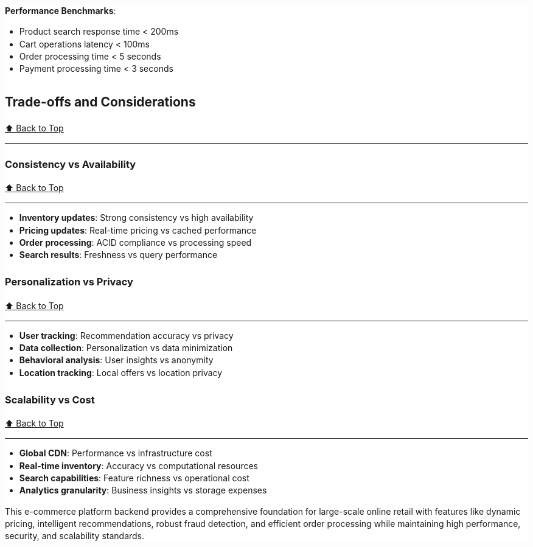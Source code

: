 **Performance Benchmarks**:
- Product search response time < 200ms
- Cart operations latency < 100ms
- Order processing time < 5 seconds
- Payment processing time < 3 seconds

## Trade-offs and Considerations

[⬆️ Back to Top](#--table-of-contents)

---


### Consistency vs Availability

[⬆️ Back to Top](#--table-of-contents)

---

- **Inventory updates**: Strong consistency vs high availability
- **Pricing updates**: Real-time pricing vs cached performance
- **Order processing**: ACID compliance vs processing speed
- **Search results**: Freshness vs query performance

### Personalization vs Privacy

[⬆️ Back to Top](#--table-of-contents)

---

- **User tracking**: Recommendation accuracy vs privacy
- **Data collection**: Personalization vs data minimization
- **Behavioral analysis**: User insights vs anonymity
- **Location tracking**: Local offers vs location privacy

### Scalability vs Cost

[⬆️ Back to Top](#--table-of-contents)

---

- **Global CDN**: Performance vs infrastructure cost
- **Real-time inventory**: Accuracy vs computational resources
- **Search capabilities**: Feature richness vs operational cost
- **Analytics granularity**: Business insights vs storage expenses

This e-commerce platform backend provides a comprehensive foundation for large-scale online retail with features like dynamic pricing, intelligent recommendations, robust fraud detection, and efficient order processing while maintaining high performance, security, and scalability standards. 